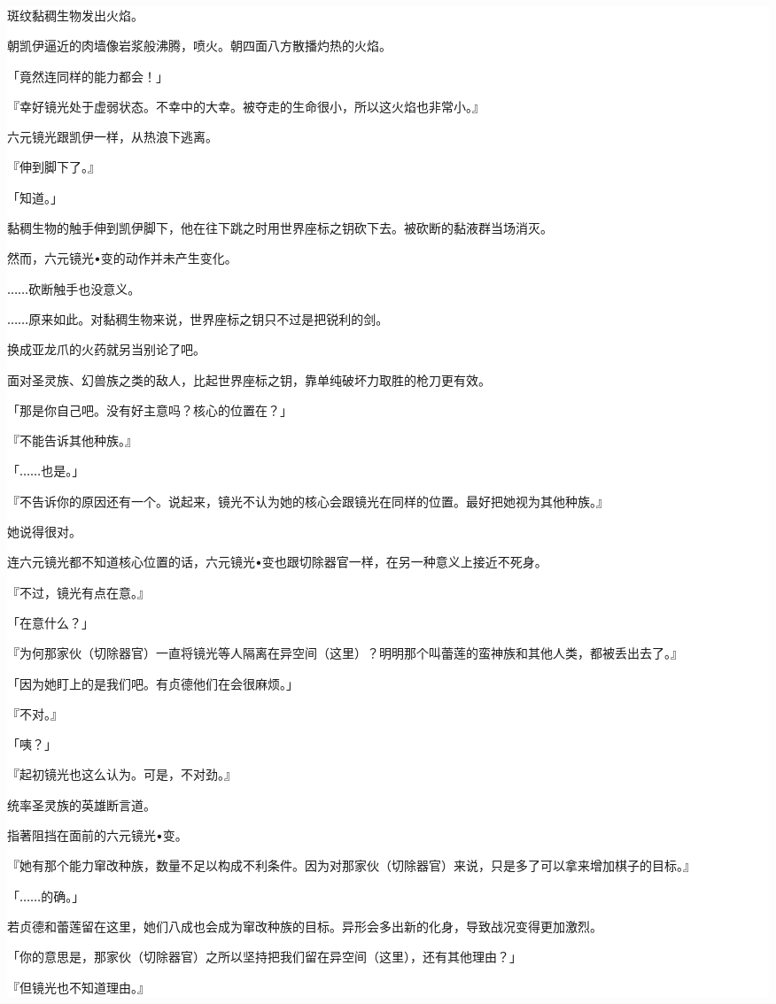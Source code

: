 斑纹黏稠生物发出火焰。

朝凯伊逼近的肉墙像岩浆般沸腾，喷火。朝四面八方散播灼热的火焰。

「竟然连同样的能力都会！」

『幸好镜光处于虚弱状态。不幸中的大幸。被夺走的生命很小，所以这火焰也非常小。』

六元镜光跟凯伊一样，从热浪下逃离。

『伸到脚下了。』

「知道。」

黏稠生物的触手伸到凯伊脚下，他在往下跳之时用世界座标之钥砍下去。被砍断的黏液群当场消灭。

然而，六元镜光•变的动作并未产生变化。

……砍断触手也没意义。

……原来如此。对黏稠生物来说，世界座标之钥只不过是把锐利的剑。

换成亚龙爪的火药就另当别论了吧。

面对圣灵族、幻兽族之类的敌人，比起世界座标之钥，靠单纯破坏力取胜的枪刀更有效。

「那是你自己吧。没有好主意吗？核心的位置在？」

『不能告诉其他种族。』

「……也是。」

『不告诉你的原因还有一个。说起来，镜光不认为她的核心会跟镜光在同样的位置。最好把她视为其他种族。』

她说得很对。

连六元镜光都不知道核心位置的话，六元镜光•变也跟切除器官一样，在另一种意义上接近不死身。

『不过，镜光有点在意。』

「在意什么？」

『为何那家伙（切除器官）一直将镜光等人隔离在异空间（这里）？明明那个叫蕾莲的蛮神族和其他人类，都被丢出去了。』

「因为她盯上的是我们吧。有贞德他们在会很麻烦。」

『不对。』

「咦？」

『起初镜光也这么认为。可是，不对劲。』

统率圣灵族的英雄断言道。

指著阻挡在面前的六元镜光•变。

『她有那个能力窜改种族，数量不足以构成不利条件。因为对那家伙（切除器官）来说，只是多了可以拿来增加棋子的目标。』

「……的确。」

若贞德和蕾莲留在这里，她们八成也会成为窜改种族的目标。异形会多出新的化身，导致战况变得更加激烈。

「你的意思是，那家伙（切除器官）之所以坚持把我们留在异空间（这里），还有其他理由？」

『但镜光也不知道理由。』
